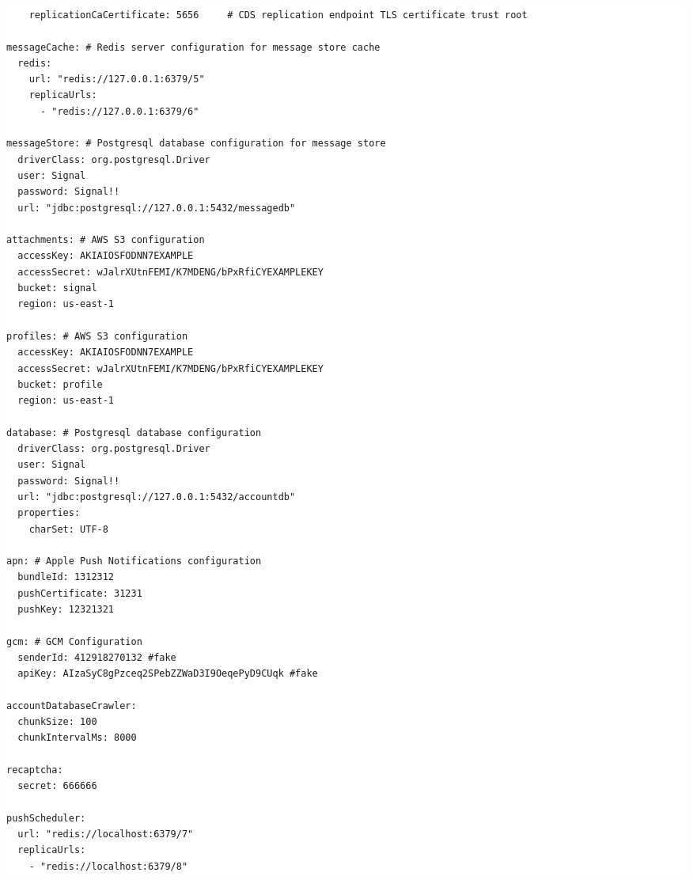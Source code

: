 ```
    replicationCaCertificate: 5656     # CDS replication endpoint TLS certificate trust root
    
messageCache: # Redis server configuration for message store cache
  redis:
    url: "redis://127.0.0.1:6379/5"
    replicaUrls:
      - "redis://127.0.0.1:6379/6"

messageStore: # Postgresql database configuration for message store
  driverClass: org.postgresql.Driver
  user: Signal
  password: Signal!!
  url: "jdbc:postgresql://127.0.0.1:5432/messagedb"

attachments: # AWS S3 configuration
  accessKey: AKIAIOSFODNN7EXAMPLE
  accessSecret: wJalrXUtnFEMI/K7MDENG/bPxRfiCYEXAMPLEKEY
  bucket: signal
  region: us-east-1

profiles: # AWS S3 configuration
  accessKey: AKIAIOSFODNN7EXAMPLE
  accessSecret: wJalrXUtnFEMI/K7MDENG/bPxRfiCYEXAMPLEKEY
  bucket: profile
  region: us-east-1

database: # Postgresql database configuration
  driverClass: org.postgresql.Driver
  user: Signal
  password: Signal!!
  url: "jdbc:postgresql://127.0.0.1:5432/accountdb"
  properties:
    charSet: UTF-8

apn: # Apple Push Notifications configuration
  bundleId: 1312312
  pushCertificate: 31231
  pushKey: 12321321

gcm: # GCM Configuration
  senderId: 412918270132 #fake
  apiKey: AIzaSyC8gPzceq2SPebZZWaD3I9OeqePyD9CUqk #fake

accountDatabaseCrawler:
  chunkSize: 100
  chunkIntervalMs: 8000

recaptcha:
  secret: 666666

pushScheduler:
  url: "redis://localhost:6379/7"
  replicaUrls: 
    - "redis://localhost:6379/8"
```
